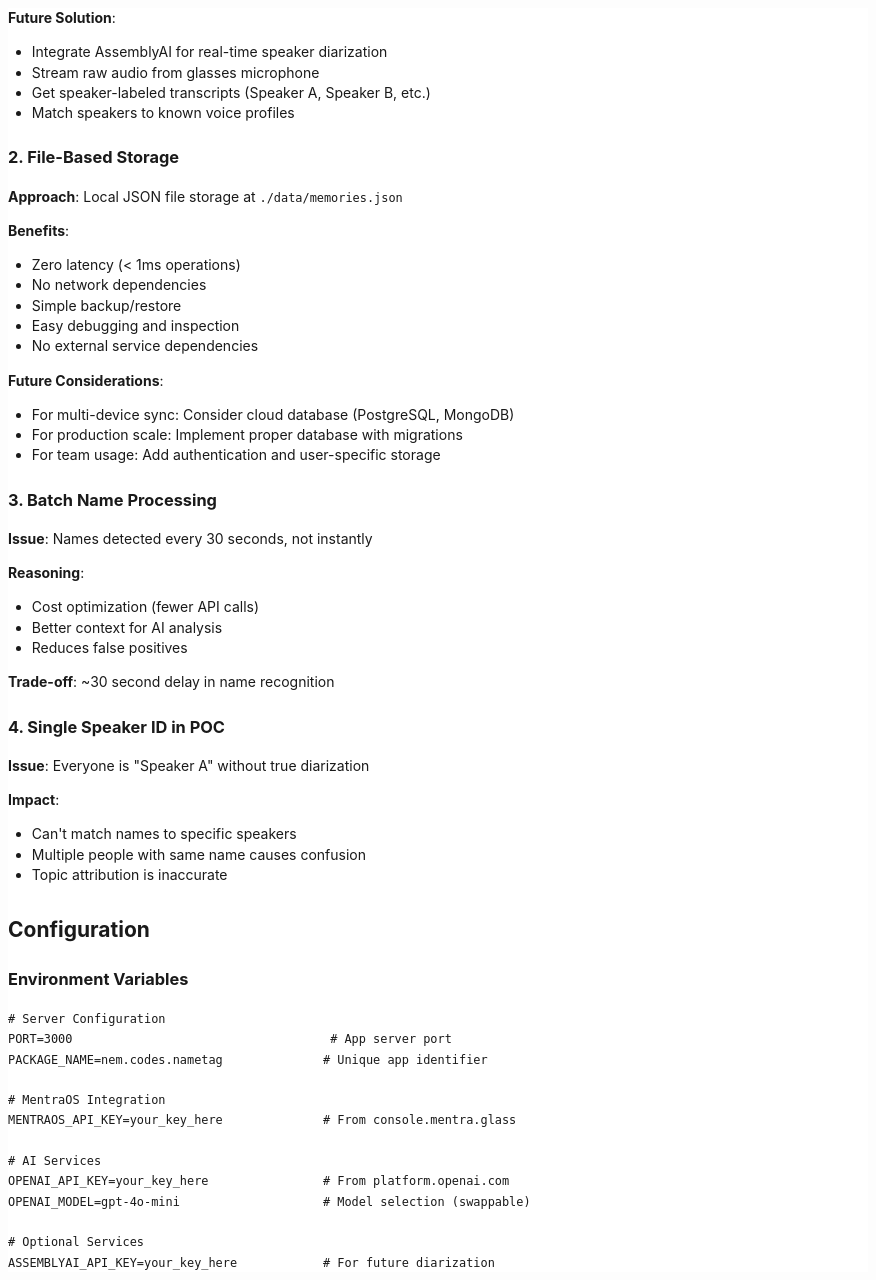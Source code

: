 **Future Solution**:

- Integrate AssemblyAI for real-time speaker diarization
- Stream raw audio from glasses microphone
- Get speaker-labeled transcripts (Speaker A, Speaker B, etc.)
- Match speakers to known voice profiles

### 2. File-Based Storage

**Approach**: Local JSON file storage at `./data/memories.json`

**Benefits**:

- Zero latency (< 1ms operations)
- No network dependencies
- Simple backup/restore
- Easy debugging and inspection
- No external service dependencies

**Future Considerations**:

- For multi-device sync: Consider cloud database (PostgreSQL, MongoDB)
- For production scale: Implement proper database with migrations
- For team usage: Add authentication and user-specific storage

### 3. Batch Name Processing

**Issue**: Names detected every 30 seconds, not instantly

**Reasoning**:

- Cost optimization (fewer API calls)
- Better context for AI analysis
- Reduces false positives

**Trade-off**: ~30 second delay in name recognition

### 4. Single Speaker ID in POC

**Issue**: Everyone is "Speaker A" without true diarization

**Impact**:

- Can't match names to specific speakers
- Multiple people with same name causes confusion
- Topic attribution is inaccurate

## Configuration

### Environment Variables

```env
# Server Configuration
PORT=3000                                    # App server port
PACKAGE_NAME=nem.codes.nametag              # Unique app identifier

# MentraOS Integration
MENTRAOS_API_KEY=your_key_here              # From console.mentra.glass

# AI Services
OPENAI_API_KEY=your_key_here                # From platform.openai.com
OPENAI_MODEL=gpt-4o-mini                    # Model selection (swappable)

# Optional Services
ASSEMBLYAI_API_KEY=your_key_here            # For future diarization
```
